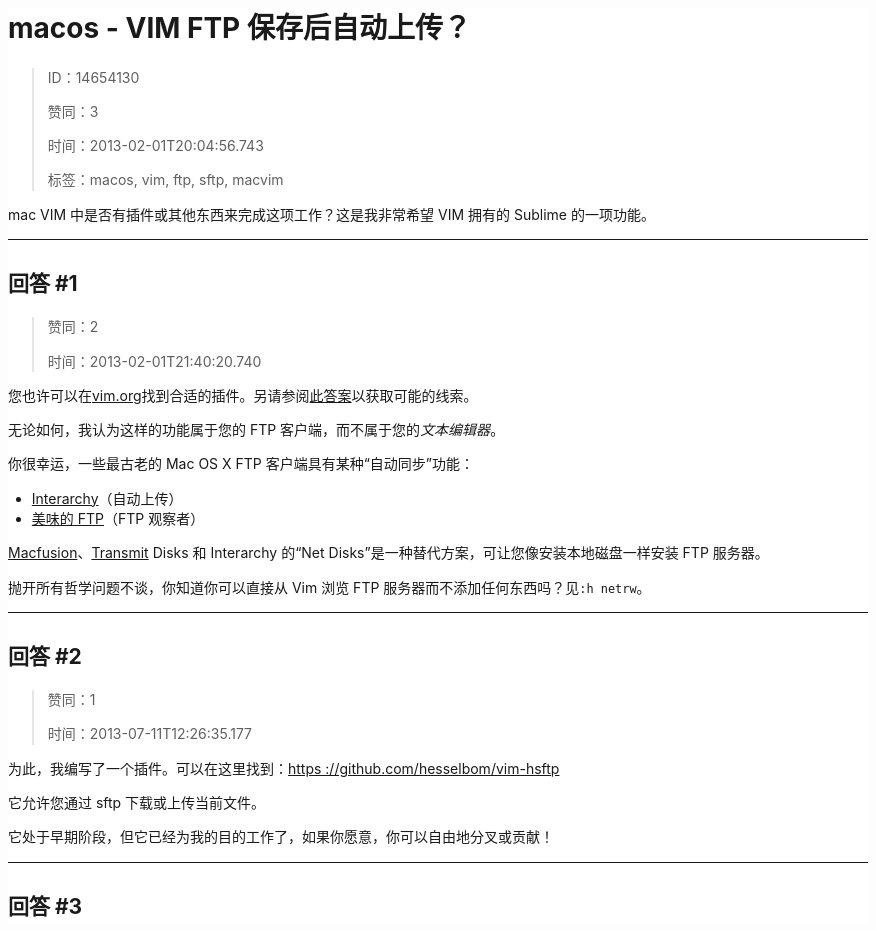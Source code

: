 # macos - VIM FTP 保存后自动上传？

> ID：14654130
> 
> 赞同：3
> 
> 时间：2013-02-01T20:04:56.743
> 
> 标签：macos, vim, ftp, sftp, macvim

mac VIM 中是否有插件或其他东西来完成这项工作？这是我非常希望 VIM 拥有的 Sublime 的一项功能。

* * *

## 回答 #1

> 赞同：2
> 
> 时间：2013-02-01T21:40:20.740

您也许可以在[vim.org](http://www.vim.org/scripts/script_search_results.php?keywords=ftp&script_type=&order_by=rating&direction=descending&search=search)找到合适的插件。另请参阅[此答案](http://stackoverflow.com/a/17474775/498656)以获取可能的线索。

无论如何，我认为这样的功能属于您的 FTP 客户端，而不属于您的*文本编辑器*。

你很幸运，一些最古老的 Mac OS X FTP 客户端具有某种“自动同步”功能：

*   [Interarchy](http://nolobe.com/interarchy/)（自动上传）
*   [美味的 FTP](http://www.yummysoftware.com/)（FTP 观察者）

[Macfusion](http://macfusionapp.org/)、[Transmit](http://panic.com/transmit/) Disks 和 Interarchy 的“Net Disks”是一种替代方案，可让您像安装本地磁盘一样安装 FTP 服务器。

抛开所有哲学问题不谈，你知道你可以直接从 Vim 浏览 FTP 服务器而不添加任何东西吗？见`:h netrw`。

* * *

## 回答 #2

> 赞同：1
> 
> 时间：2013-07-11T12:26:35.177

为此，我编写了一个插件。可以在这里找到：[https ://github.com/hesselbom/vim-hsftp](https://github.com/hesselbom/vim-hsftp)

它允许您通过 sftp 下载或上传当前文件。

它处于早期阶段，但它已经为我的目的工作了，如果你愿意，你可以自由地分叉或贡献！

* * *

## 回答 #3
